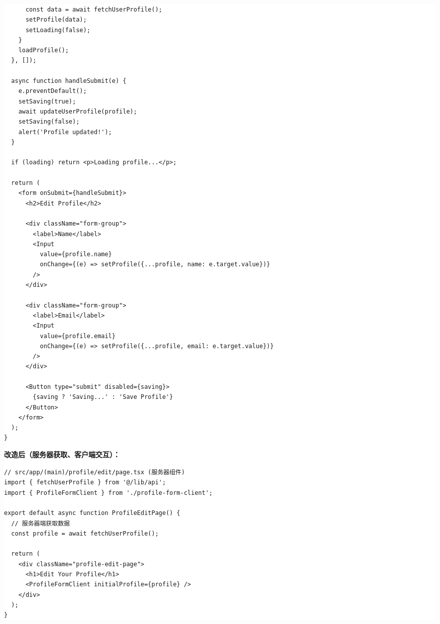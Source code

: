 ```tsx
      const data = await fetchUserProfile();
      setProfile(data);
      setLoading(false);
    }
    loadProfile();
  }, []);
  
  async function handleSubmit(e) {
    e.preventDefault();
    setSaving(true);
    await updateUserProfile(profile);
    setSaving(false);
    alert('Profile updated!');
  }
  
  if (loading) return <p>Loading profile...</p>;
  
  return (
    <form onSubmit={handleSubmit}>
      <h2>Edit Profile</h2>
      
      <div className="form-group">
        <label>Name</label>
        <Input 
          value={profile.name} 
          onChange={(e) => setProfile({...profile, name: e.target.value})}
        />
      </div>
      
      <div className="form-group">
        <label>Email</label>
        <Input 
          value={profile.email} 
          onChange={(e) => setProfile({...profile, email: e.target.value})}
        />
      </div>
      
      <Button type="submit" disabled={saving}>
        {saving ? 'Saving...' : 'Save Profile'}
      </Button>
    </form>
  );
}
```

**改造后（服务器获取、客户端交互）：**

```tsx
// src/app/(main)/profile/edit/page.tsx (服务器组件)
import { fetchUserProfile } from '@/lib/api';
import { ProfileFormClient } from './profile-form-client';

export default async function ProfileEditPage() {
  // 服务器端获取数据
  const profile = await fetchUserProfile();
  
  return (
    <div className="profile-edit-page">
      <h1>Edit Your Profile</h1>
      <ProfileFormClient initialProfile={profile} />
    </div>
  );
}
```
